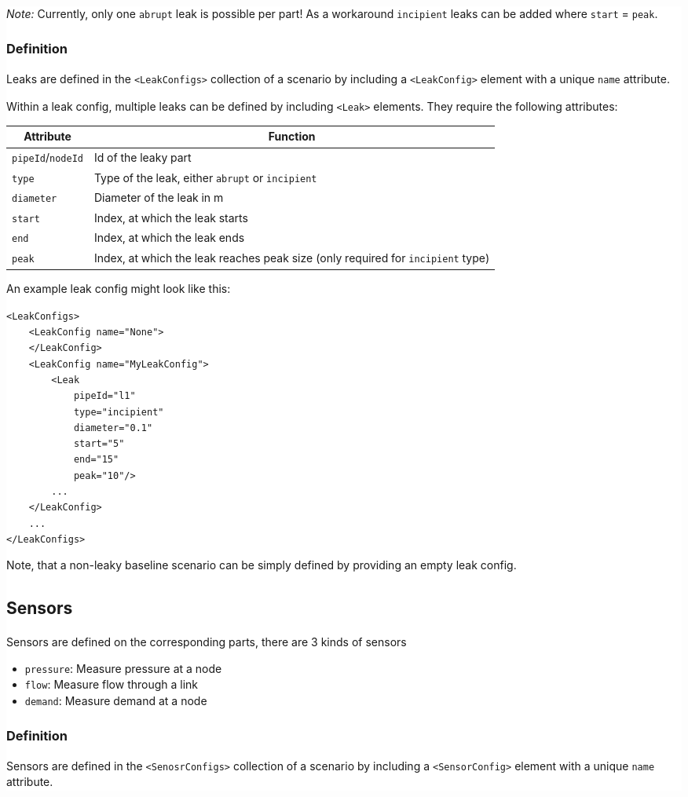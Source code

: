 *Note:* Currently, only one `abrupt` leak is possible per part! As a workaround `incipient` leaks can be added where `start` = `peak`.

### Definition

Leaks are defined in the `<LeakConfigs>` collection of a scenario by including a `<LeakConfig>` element with a unique `name` attribute.

Within a leak config, multiple leaks can be defined by including `<Leak>` elements. They require the following attributes:

|Attribute          |Function                                                                           |
|-------------------|-----------------------------------------------------------------------------------|
|`pipeId`/`nodeId`  |Id of the leaky part                                                               |
|`type`             |Type of the leak, either `abrupt` or `incipient`                                   |
|`diameter`         |Diameter of the leak in m                                                          |
|`start`            |Index, at which the leak starts                                                    |
|`end`              |Index, at which the leak ends                                                      |
|`peak`             |Index, at which the leak reaches peak size (only required for `incipient` type)    |

An example leak config might look like this:
```
<LeakConfigs>
    <LeakConfig name="None">
    </LeakConfig>
    <LeakConfig name="MyLeakConfig">
        <Leak
            pipeId="l1"
            type="incipient"
            diameter="0.1"
            start="5"
            end="15"
            peak="10"/>
        ...
    </LeakConfig>
    ...
</LeakConfigs>
```
Note, that a non-leaky baseline scenario can be simply defined by providing an empty leak config.


## Sensors
Sensors are defined on the corresponding parts, there are 3 kinds of sensors
* `pressure`: Measure pressure at a node
* `flow`: Measure flow through a link
* `demand`: Measure demand at a node

### Definition
Sensors are defined in the `<SenosrConfigs>` collection of a scenario by including a `<SensorConfig>` element with a unique `name` attribute.
